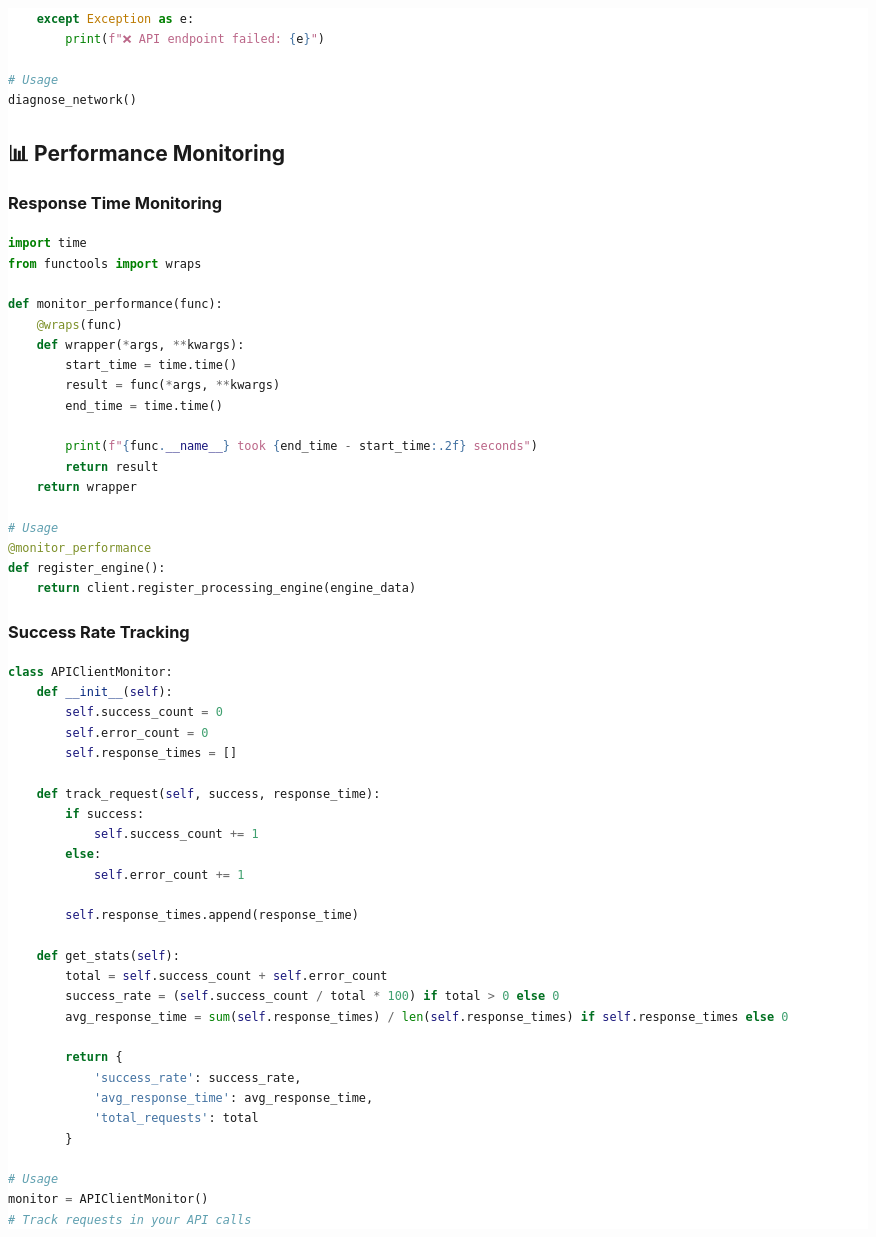 ```python
    except Exception as e:
        print(f"❌ API endpoint failed: {e}")

# Usage
diagnose_network()
```

## 📊 Performance Monitoring

### **Response Time Monitoring**
```python
import time
from functools import wraps

def monitor_performance(func):
    @wraps(func)
    def wrapper(*args, **kwargs):
        start_time = time.time()
        result = func(*args, **kwargs)
        end_time = time.time()
        
        print(f"{func.__name__} took {end_time - start_time:.2f} seconds")
        return result
    return wrapper

# Usage
@monitor_performance
def register_engine():
    return client.register_processing_engine(engine_data)
```

### **Success Rate Tracking**
```python
class APIClientMonitor:
    def __init__(self):
        self.success_count = 0
        self.error_count = 0
        self.response_times = []
    
    def track_request(self, success, response_time):
        if success:
            self.success_count += 1
        else:
            self.error_count += 1
        
        self.response_times.append(response_time)
    
    def get_stats(self):
        total = self.success_count + self.error_count
        success_rate = (self.success_count / total * 100) if total > 0 else 0
        avg_response_time = sum(self.response_times) / len(self.response_times) if self.response_times else 0
        
        return {
            'success_rate': success_rate,
            'avg_response_time': avg_response_time,
            'total_requests': total
        }

# Usage
monitor = APIClientMonitor()
# Track requests in your API calls
```